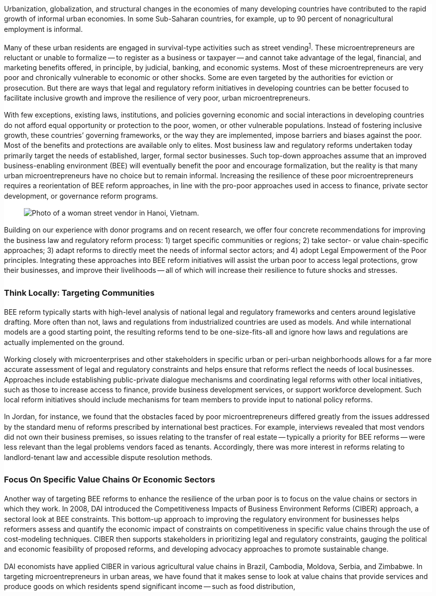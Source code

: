 <p>Urbanization, globalization, and structural changes in the economies of many developing countries have contributed to the rapid growth of informal urban economies. In some Sub-Saharan countries, for example, up to 90 percent of nonagricultural employment is informal.</p><p>Many of these urban residents are engaged in survival-type activities such as street vending<sup><a href="#fn:1">1</a></sup>. These microentrepreneurs are reluctant or unable to formalize — to register as a business or taxpayer — and cannot take advantage of the legal, financial, and marketing benefits offered, in principle, by judicial, banking, and economic systems. Most of these microentrepreneurs are very poor and chronically vulnerable to economic or other shocks. Some are even targeted by the authorities for eviction or prosecution. But there are ways that legal and regulatory reform initiatives in developing countries can be better focused to facilitate inclusive growth and improve the resilience of very poor, urban microentrepreneurs.</p><p>With few exceptions, existing laws, institutions, and policies governing economic and social interactions in developing countries do not afford equal opportunity or protection to the poor, women, or other vulnerable populations. Instead of fostering inclusive growth, these countries’ governing frameworks, or the way they are implemented, impose barriers and biases against the poor. Most of the benefits and protections are available only to elites. Most business law and regulatory reforms undertaken today primarily target the needs of established, larger, formal sector businesses. Such top-down approaches assume that an improved business-enabling environment (BEE) will eventually benefit the poor and encourage formalization, but the reality is that many urban microentrepreneurs have no choice but to remain informal. Increasing the resilience of these poor microentrepreneurs requires a reorientation of BEE reform approaches, in line with the pro-poor approaches used in access to finance, private sector development, or governance reform programs.</p><figure class="kg-card kg-image-card"><img src="https://pubs.ghost.io/uploads/kormos-2.jpg" class="kg-image" alt="Photo of a woman street vendor in Hanoi, Vietnam." loading="lazy" title="A woman street vendor in Hanoi, Vietnam. Photo credit: flickr.com/photos/london/"></figure><p>Building on our experience with donor programs and on recent research, we offer four concrete recommendations for improving the business law and regulatory reform process: 1) target specific communities or regions; 2) take sector- or value chain-specific approaches; 3) adapt reforms to directly meet the needs of informal sector actors; and 4) adopt Legal Empowerment of the Poor principles. Integrating these approaches into BEE reform initiatives will assist the urban poor to access legal protections, grow their businesses, and improve their livelihoods — all of which will increase their resilience to future shocks and stresses.</p><h3 id="think-locally-targeting-communities">Think Locally: Targeting Communities</h3><p>BEE reform typically starts with high-level analysis of national legal and regulatory frameworks and centers around legislative drafting. More often than not, laws and regulations from industrialized countries are used as models. And while international models are a good starting point, the resulting reforms tend to be one-size-fits-all and ignore how laws and regulations are actually implemented on the ground.</p><p>Working closely with microenterprises and other stakeholders in specific urban or peri-urban neighborhoods allows for a far more accurate assessment of legal and regulatory constraints and helps ensure that reforms reflect the needs of local businesses. Approaches include establishing public-private dialogue mechanisms and coordinating legal reforms with other local initiatives, such as those to increase access to finance, provide business development services, or support workforce development. Such local reform initiatives should include mechanisms for team members to provide input to national policy reforms.</p><p>In Jordan, for instance, we found that the obstacles faced by poor microentrepreneurs differed greatly from the issues addressed by the standard menu of reforms prescribed by international best practices. For example, interviews revealed that most vendors did not own their business premises, so issues relating to the transfer of real estate — typically a priority for BEE reforms — were less relevant than the legal problems vendors faced as tenants. Accordingly, there was more interest in reforms relating to landlord-tenant law and accessible dispute resolution methods.</p><h3 id="focus-on-specific-value-chains-or-economic-sectors">Focus On Specific Value Chains Or Economic Sectors</h3><p>Another way of targeting BEE reforms to enhance the resilience of the urban poor is to focus on the value chains or sectors in which they work. In 2008, DAI introduced the Competitiveness Impacts of Business Environment Reforms (CIBER) approach, a sectoral look at BEE constraints. This bottom-up approach to improving the regulatory environment for businesses helps reformers assess and quantify the economic impact of constraints on competitiveness in specific value chains through the use of cost-modeling techniques. CIBER then supports stakeholders in prioritizing legal and regulatory constraints, gauging the political and economic feasibility of proposed reforms, and developing advocacy approaches to promote sustainable change.</p><p>DAI economists have applied CIBER in various agricultural value chains in Brazil, Cambodia, Moldova, Serbia, and Zimbabwe. In targeting microentrepreneurs in urban areas, we have found that it makes sense to look at value chains that provide services and produce goods on which residents spend significant income — such as food distribution,